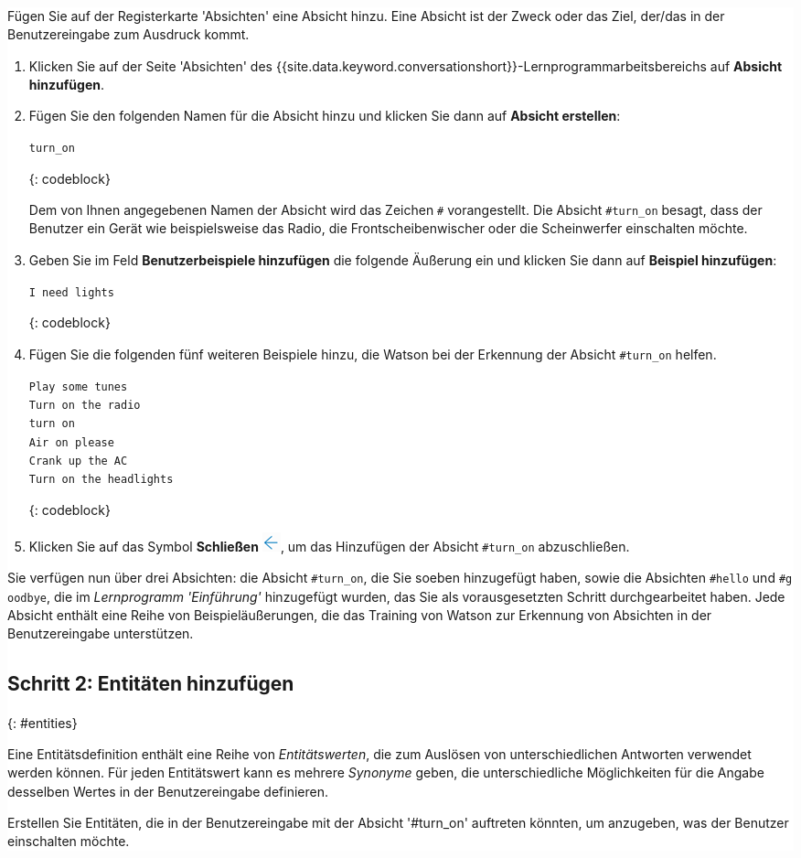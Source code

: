 Fügen Sie auf der Registerkarte 'Absichten' eine Absicht hinzu. Eine Absicht ist der Zweck oder das Ziel, der/das in der Benutzereingabe zum Ausdruck kommt.

1.  Klicken Sie auf der Seite 'Absichten' des {{site.data.keyword.conversationshort}}-Lernprogrammarbeitsbereichs auf **Absicht hinzufügen**.
1.  Fügen Sie den folgenden Namen für die Absicht hinzu und klicken Sie dann auf **Absicht erstellen**:

    ```
    turn_on
    ```
    {: codeblock}

    Dem von Ihnen angegebenen Namen der Absicht wird das Zeichen `#` vorangestellt. Die Absicht `#turn_on` besagt, dass der Benutzer ein Gerät wie beispielsweise das Radio, die Frontscheibenwischer oder die Scheinwerfer einschalten möchte.
1.  Geben Sie im Feld **Benutzerbeispiele hinzufügen** die folgende Äußerung ein und klicken Sie dann auf **Beispiel hinzufügen**:

    ```
    I need lights
    ```
    {: codeblock}

1.  Fügen Sie die folgenden fünf weiteren Beispiele hinzu, die Watson bei der Erkennung der Absicht `#turn_on` helfen.

    ```
    Play some tunes
    Turn on the radio
    turn on
    Air on please
    Crank up the AC
    Turn on the headlights
    ```
    {: codeblock}

1.  Klicken Sie auf das Symbol **Schließen** ![Pfeil 'Schließen'](images/close_arrow.png), um das Hinzufügen der Absicht `#turn_on` abzuschließen.

Sie verfügen nun über drei Absichten: die Absicht `#turn_on`, die Sie soeben hinzugefügt haben, sowie die Absichten `#hello` und `#goodbye`, die im *Lernprogramm 'Einführung'* hinzugefügt wurden, das Sie als vorausgesetzten Schritt durchgearbeitet haben. Jede Absicht enthält eine Reihe von Beispieläußerungen, die das Training von Watson zur Erkennung von Absichten in der Benutzereingabe unterstützen.

## Schritt 2: Entitäten hinzufügen
{: #entities}

Eine Entitätsdefinition enthält eine Reihe von *Entitätswerten*, die zum Auslösen von unterschiedlichen Antworten verwendet werden können. Für jeden Entitätswert kann es mehrere *Synonyme* geben, die unterschiedliche Möglichkeiten für die Angabe desselben Wertes in der Benutzereingabe definieren.

Erstellen Sie Entitäten, die in der Benutzereingabe mit der Absicht '#turn_on' auftreten könnten, um anzugeben, was der Benutzer einschalten möchte.
